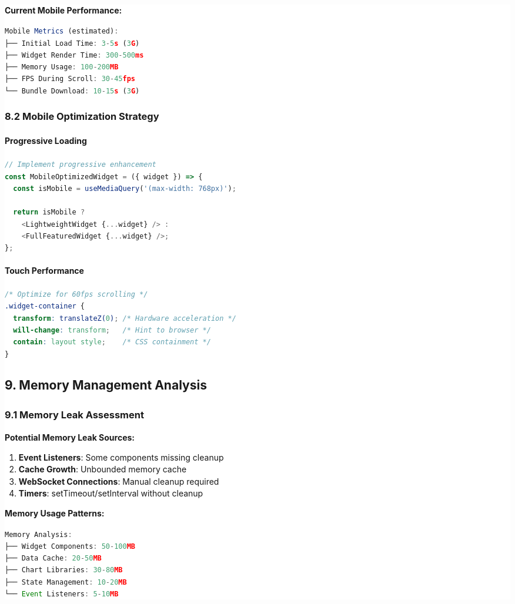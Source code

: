 **Current Mobile Performance:**
```javascript
Mobile Metrics (estimated):
├── Initial Load Time: 3-5s (3G)
├── Widget Render Time: 300-500ms
├── Memory Usage: 100-200MB
├── FPS During Scroll: 30-45fps
└── Bundle Download: 10-15s (3G)
```

### 8.2 Mobile Optimization Strategy

#### Progressive Loading
```javascript
// Implement progressive enhancement
const MobileOptimizedWidget = ({ widget }) => {
  const isMobile = useMediaQuery('(max-width: 768px)');
  
  return isMobile ? 
    <LightweightWidget {...widget} /> : 
    <FullFeaturedWidget {...widget} />;
};
```

#### Touch Performance
```css
/* Optimize for 60fps scrolling */
.widget-container {
  transform: translateZ(0); /* Hardware acceleration */
  will-change: transform;   /* Hint to browser */
  contain: layout style;    /* CSS containment */
}
```

## 9. Memory Management Analysis

### 9.1 Memory Leak Assessment

**Potential Memory Leak Sources:**
1. **Event Listeners**: Some components missing cleanup
2. **Cache Growth**: Unbounded memory cache
3. **WebSocket Connections**: Manual cleanup required
4. **Timers**: setTimeout/setInterval without cleanup

**Memory Usage Patterns:**
```javascript
Memory Analysis:
├── Widget Components: 50-100MB
├── Data Cache: 20-50MB  
├── Chart Libraries: 30-80MB
├── State Management: 10-20MB
└── Event Listeners: 5-10MB
```
